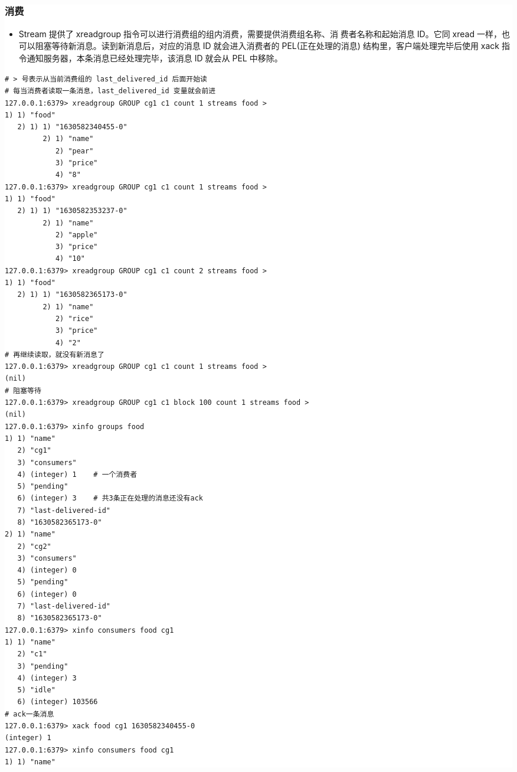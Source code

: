 ### 消费

* Stream 提供了 xreadgroup 指令可以进行消费组的组内消费，需要提供消费组名称、消 费者名称和起始消息 ID。它同 xread 一样，也可以阻塞等待新消息。读到新消息后，对应的消息 ID 就会进入消费者的 PEL(正在处理的消息) 结构里，客户端处理完毕后使用 xack  指令通知服务器，本条消息已经处理完毕，该消息 ID 就会从 PEL 中移除。

```
# > 号表示从当前消费组的 last_delivered_id 后面开始读
# 每当消费者读取一条消息，last_delivered_id 变量就会前进
127.0.0.1:6379> xreadgroup GROUP cg1 c1 count 1 streams food >
1) 1) "food"
   2) 1) 1) "1630582340455-0"
         2) 1) "name"
            2) "pear"
            3) "price"
            4) "8"
127.0.0.1:6379> xreadgroup GROUP cg1 c1 count 1 streams food >
1) 1) "food"
   2) 1) 1) "1630582353237-0"
         2) 1) "name"
            2) "apple"
            3) "price"
            4) "10"
127.0.0.1:6379> xreadgroup GROUP cg1 c1 count 2 streams food >
1) 1) "food"
   2) 1) 1) "1630582365173-0"
         2) 1) "name"
            2) "rice"
            3) "price"
            4) "2"
# 再继续读取，就没有新消息了
127.0.0.1:6379> xreadgroup GROUP cg1 c1 count 1 streams food >
(nil)
# 阻塞等待
127.0.0.1:6379> xreadgroup GROUP cg1 c1 block 100 count 1 streams food >
(nil)
127.0.0.1:6379> xinfo groups food
1) 1) "name"
   2) "cg1"
   3) "consumers"
   4) (integer) 1    # 一个消费者
   5) "pending"
   6) (integer) 3    # 共3条正在处理的消息还没有ack
   7) "last-delivered-id"
   8) "1630582365173-0"
2) 1) "name"
   2) "cg2"
   3) "consumers"
   4) (integer) 0
   5) "pending"
   6) (integer) 0
   7) "last-delivered-id"
   8) "1630582365173-0"
127.0.0.1:6379> xinfo consumers food cg1
1) 1) "name"
   2) "c1"
   3) "pending"
   4) (integer) 3
   5) "idle"
   6) (integer) 103566
# ack一条消息
127.0.0.1:6379> xack food cg1 1630582340455-0
(integer) 1
127.0.0.1:6379> xinfo consumers food cg1
1) 1) "name"
```